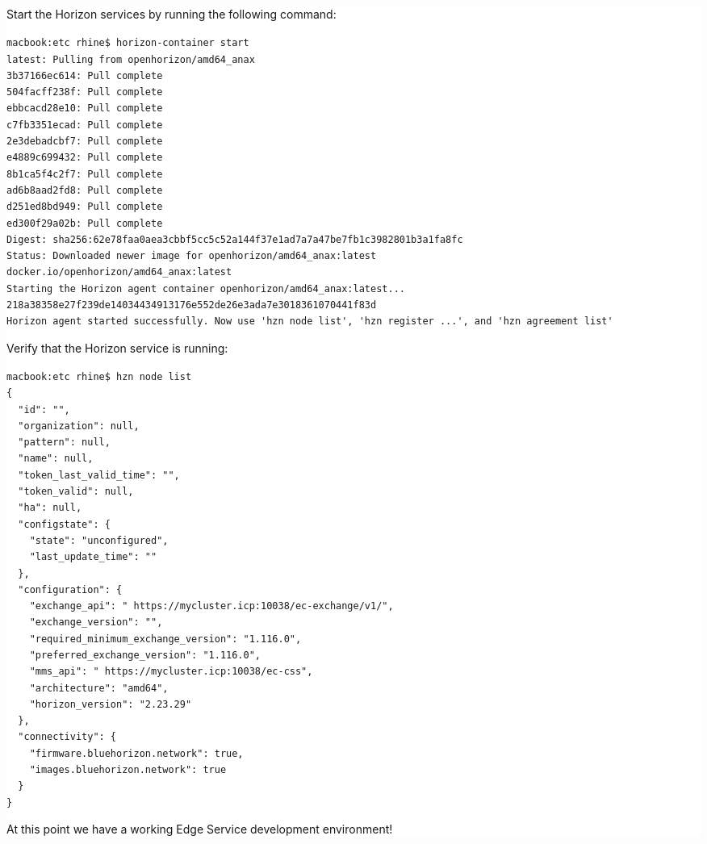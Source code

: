 Start the Horizon services by running the following command:
```
macbook:etc rhine$ horizon-container start
latest: Pulling from openhorizon/amd64_anax
3b37166ec614: Pull complete
504facff238f: Pull complete
ebbcacd28e10: Pull complete
c7fb3351ecad: Pull complete
2e3debadcbf7: Pull complete
e4889c699432: Pull complete
8b1ca5f4c2f7: Pull complete
ad6b8aad2fd8: Pull complete
d251ed8bd949: Pull complete
ed300f29a02b: Pull complete
Digest: sha256:62e78faa0aea3cbbf5cc5c52a144f37e1ad7a7a47be7fb1c3982801b3a1fa8fc
Status: Downloaded newer image for openhorizon/amd64_anax:latest
docker.io/openhorizon/amd64_anax:latest
Starting the Horizon agent container openhorizon/amd64_anax:latest...
218a38358e27f239de14034434913176e552de26e3ada7e3018361070441f83d
Horizon agent started successfully. Now use 'hzn node list', 'hzn register ...', and 'hzn agreement list'
```

Verify that the Horizon service is running:
```
macbook:etc rhine$ hzn node list
{
  "id": "",
  "organization": null,
  "pattern": null,
  "name": null,
  "token_last_valid_time": "",
  "token_valid": null,
  "ha": null,
  "configstate": {
    "state": "unconfigured",
    "last_update_time": ""
  },
  "configuration": {
    "exchange_api": " https://mycluster.icp:10038/ec-exchange/v1/",
    "exchange_version": "",
    "required_minimum_exchange_version": "1.116.0",
    "preferred_exchange_version": "1.116.0",
    "mms_api": " https://mycluster.icp:10038/ec-css",
    "architecture": "amd64",
    "horizon_version": "2.23.29"
  },
  "connectivity": {
    "firmware.bluehorizon.network": true,
    "images.bluehorizon.network": true
  }
}
```
At this point we have a working Edge Service development environment!
